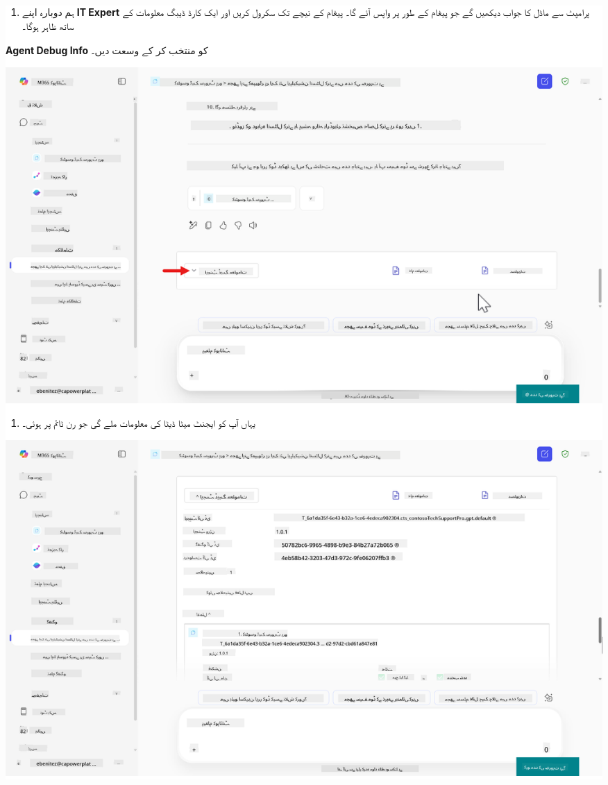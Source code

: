 1. ہم دوبارہ اپنے **IT Expert** پرامپٹ سے ماڈل کا جواب دیکھیں گے جو پیغام کے طور پر واپس آئے گا۔ پیغام کے نیچے تک سکرول کریں اور ایک کارڈ ڈیبگ معلومات کے ساتھ ظاہر ہوگا۔

**Agent Debug Info** کو منتخب کر کے وسعت دیں۔

![ایجنٹ ڈیبگ معلومات](../../../../../translated_images/3.4_13_AgentDebuggingInfo.a7765c7594922e6842268dd05b4de1aeb6b1725e69de7f2b00e80dc1c4804940.ur.png)

1. یہاں آپ کو ایجنٹ میٹا ڈیٹا کی معلومات ملے گی جو رن ٹائم پر ہوئی۔

![ایجنٹ ڈیبگ معلومات وسعت دی گئی](../../../../../translated_images/3.4_14_01_ReviewAgentDebugInfo.8cb4e7f64da4f124859cc4401b8d1f9fa6eec34b6ec3174606adf153aaf80b23.ur.png)
